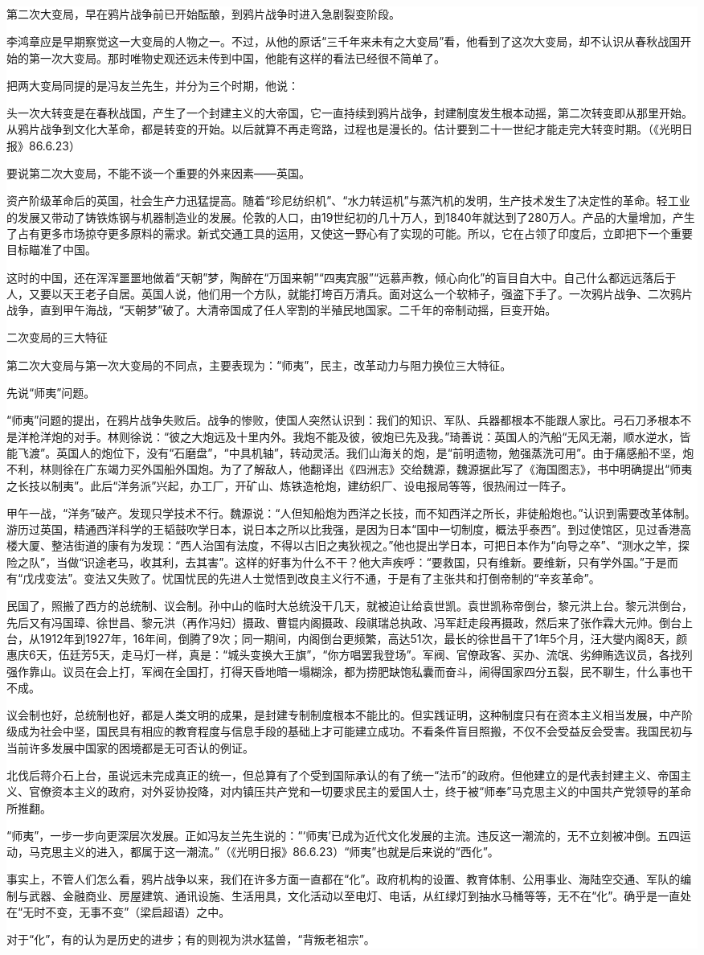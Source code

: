第二次大变局，早在鸦片战争前已开始酝酿，到鸦片战争时进入急剧裂变阶段。


李鸿章应是早期察觉这一大变局的人物之一。不过，从他的原话“三千年来未有之大变局”看，他看到了这次大变局，却不认识从春秋战国开始的第一次大变局。那时唯物史观还远未传到中国，他能有这样的看法已经很不简单了。

把两大变局同提的是冯友兰先生，并分为三个时期，他说：


头一次大转变是在春秋战国，产生了一个封建主义的大帝国，它一直持续到鸦片战争，封建制度发生根本动摇，第二次转变即从那里开始。从鸦片战争到文化大革命，都是转变的开始。以后就算不再走弯路，过程也是漫长的。估计要到二十一世纪才能走完大转变时期。（《光明日报》86.6.23）

要说第二次大变局，不能不谈一个重要的外来因素——英国。


资产阶级革命后的英国，社会生产力迅猛提高。随着“珍尼纺织机”、“水力转运机”与蒸汽机的发明，生产技术发生了决定性的革命。轻工业的发展又带动了铸铁炼钢与机器制造业的发展。伦敦的人口，由19世纪初的几十万人，到1840年就达到了280万人。产品的大量增加，产生了占有更多市场掠夺更多原料的需求。新式交通工具的运用，又使这一野心有了实现的可能。所以，它在占领了印度后，立即把下一个重要目标瞄准了中国。


这时的中国，还在浑浑噩噩地做着“天朝”梦，陶醉在“万国来朝”“四夷宾服”“远慕声教，倾心向化”的盲目自大中。自己什么都远远落后于人，又要以天王老子自居。英国人说，他们用一个方队，就能打垮百万清兵。面对这么一个软柿子，强盗下手了。一次鸦片战争、二次鸦片战争，直到甲午海战，“天朝梦”破了。大清帝国成了任人宰割的半殖民地国家。二千年的帝制动摇，巨变开始。

二次变局的三大特征

第二次大变局与第一次大变局的不同点，主要表现为：“师夷”，民主，改革动力与阻力换位三大特征。

先说“师夷”问题。


“师夷”问题的提出，在鸦片战争失败后。战争的惨败，使国人突然认识到：我们的知识、军队、兵器都根本不能跟人家比。弓石刀矛根本不是洋枪洋炮的对手。林则徐说：“彼之大炮远及十里内外。我炮不能及彼，彼炮已先及我。”琦善说：英国人的汽船“无风无潮，顺水逆水，皆能飞渡”。英国人的炮位下，没有“石磨盘”，“中具机轴”，转动灵活。我们山海关的炮，是“前明遗物，勉强蒸洗可用”。由于痛感船不坚，炮不利，林则徐在广东竭力买外国船外国炮。为了了解敌人，他翻译出《四洲志》交给魏源，魏源据此写了《海国图志》，书中明确提出“师夷之长技以制夷”。此后“洋务派”兴起，办工厂，开矿山、炼铁造枪炮，建纺织厂、设电报局等等，很热闹过一阵子。


甲午一战，“洋务”破产。发现只学技术不行。魏源说：“人但知船炮为西洋之长技，而不知西洋之所长，非徒船炮也。”认识到需要改革体制。游历过英国，精通西洋科学的王韬鼓吹学日本，说日本之所以比我强，是因为日本“国中一切制度，概法乎泰西”。到过使馆区，见过香港高楼大厦、整洁街道的康有为发现：“西人治国有法度，不得以古旧之夷狄视之。”他也提出学日本，可把日本作为“向导之卒”、“测水之竿，探险之队”，当做“识途老马，收其利，去其害”。这样的好事为什么不干？他大声疾呼：“要救国，只有维新。要维新，只有学外国。”于是而有“戊戌变法”。变法又失败了。忧国忧民的先进人士觉悟到改良主义行不通，于是有了主张共和打倒帝制的“辛亥革命”。


民国了，照搬了西方的总统制、议会制。孙中山的临时大总统没干几天，就被迫让给袁世凯。袁世凯称帝倒台，黎元洪上台。黎元洪倒台，先后又有冯国璋、徐世昌、黎元洪（再作冯妇）摄政、曹锟内阁摄政、段祺瑞总执政、冯军赶走段再摄政，然后来了张作霖大元帅。倒台上台，从1912年到1927年，16年间，倒腾了9次；同一期间，内阁倒台更频繁，高达51次，最长的徐世昌干了1年5个月，汪大燮内阁8天，颜惠庆6天，伍廷芳5天，走马灯一样，真是：“城头变换大王旗”，“你方唱罢我登场”。军阀、官僚政客、买办、流氓、劣绅贿选议员，各找列强作靠山。议员在会上打，军阀在全国打，打得天昏地暗一塌糊涂，都为捞肥缺饱私囊而奋斗，闹得国家四分五裂，民不聊生，什么事也干不成。


议会制也好，总统制也好，都是人类文明的成果，是封建专制制度根本不能比的。但实践证明，这种制度只有在资本主义相当发展，中产阶级成为社会中坚，国民具有相应的教育程度与信息手段的基础上才可能建立成功。不看条件盲目照搬，不仅不会受益反会受害。我国民初与当前许多发展中国家的困境都是无可否认的例证。


北伐后蒋介石上台，虽说远未完成真正的统一，但总算有了个受到国际承认的有了统一“法币”的政府。但他建立的是代表封建主义、帝国主义、官僚资本主义的政府，对外妥协投降，对内镇压共产党和一切要求民主的爱国人士，终于被“师奉”马克思主义的中国共产党领导的革命所推翻。


“师夷”，一步一步向更深层次发展。正如冯友兰先生说的：“‘师夷’已成为近代文化发展的主流。违反这一潮流的，无不立刻被冲倒。五四运动，马克思主义的进入，都属于这一潮流。”（《光明日报》86.6.23）“师夷”也就是后来说的“西化”。


事实上，不管人们怎么看，鸦片战争以来，我们在许多方面一直都在“化”。政府机构的设置、教育体制、公用事业、海陆空交通、军队的编制与武器、金融商业、房屋建筑、通讯设施、生活用具，文化活动以至电灯、电话，从红绿灯到抽水马桶等等，无不在“化”。确乎是一直处在“无时不变，无事不变”（梁启超语）之中。

对于“化”，有的认为是历史的进步；有的则视为洪水猛兽，“背叛老祖宗”。
